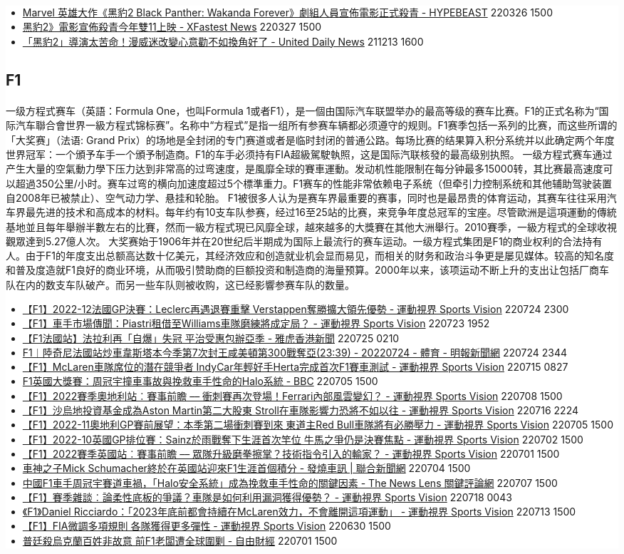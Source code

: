 - [Marvel 英雄大作《黑豹2 Black Panther: Wakanda Forever》劇組人員宣佈電影正式殺青 - HYPEBEAST](https://hypebeast.com/zh/2022/3/marvel-black-panther-wakanda-forever-wraps-filming "Marvel 英雄大作《黑豹2 Black Panther: Wakanda Forever》劇組人員宣佈電影正式殺青 - HYPEBEAST") 220326 1500
- [黑豹2》電影宣佈殺青今年雙11上映 - XFastest News](https://news.xfastest.com/others/109557/others-153/ "黑豹2》電影宣佈殺青今年雙11上映 - XFastest News") 220327 1500
- [「黑豹2」導演太苦命！漫威迷改變心意勸不如換角好了 - United Daily News](https://stars.udn.com/star/story/10090/5959013 "「黑豹2」導演太苦命！漫威迷改變心意勸不如換角好了 - United Daily News") 211213 1600

## F1

一级方程式赛车（英語：Formula One，也叫Formula 1或者F1），是一個由国际汽车联盟举办的最高等级的赛车比赛。F1的正式名称为“国际汽车聯合會世界一級方程式锦标赛”。名称中“方程式”是指一组所有参赛车辆都必须遵守的规则。F1赛季包括一系列的比赛，而这些所谓的「大奖赛」（法语: Grand Prix）的场地是全封闭的专门赛道或者是临时封闭的普通公路。每场比赛的结果算入积分系统并以此确定两个年度世界冠军：一个頒予车手一个頒予制造商。F1的车手必须持有FIA超級駕駛執照，这是国际汽联核發的最高级别执照。
一级方程式赛车通过产生大量的空氣動力學下压力达到非常高的过弯速度，是風靡全球的賽車運動。发动机性能限制在每分钟最多15000转，其比赛最高速度可以超過350公里/小时。赛车过弯的横向加速度超过5个標準重力。F1赛车的性能非常依赖电子系统（但牵引力控制系统和其他辅助驾驶装置自2008年已被禁止）、空气动力学、悬挂和轮胎。
F1被很多人认为是赛车界最重要的赛事，同时也是最昂贵的体育运动，其赛车往往采用汽车界最先进的技术和高成本的材料。每年约有10支车队参赛，经过16至25站的比赛，来竞争年度总冠军的宝座。尽管歐洲是這項運動的傳統基地並且每年舉辦半數左右的比賽，然而一級方程式現已风靡全球，越來越多的大獎賽在其他大洲舉行。2010賽季，一級方程式的全球收視觀眾達到5.27億人次。
大奖赛始于1906年并在20世纪后半期成为国际上最流行的赛车运动。一级方程式集团是F1的商业权利的合法持有人。由于F1的年度支出总额高达数十亿美元，其经济效应和创造就业机会显而易见，而相关的财务和政治斗争更是屡见媒体。较高的知名度和普及度造就F1良好的商业环境，从而吸引赞助商的巨额投资和制造商的海量预算。2000年以来，该项运动不断上升的支出让包括厂商车队在内的数支车队破产。而另一些车队则被收购，这已经影響参赛车队的数量。
- [【F1】2022-12法國GP決賽：Leclerc再遇退賽重擊 Verstappen奪勝擴大領先優勢 - 運動視界 Sports Vision](https://www.sportsv.net/articles/96324 "【F1】2022-12法國GP決賽：Leclerc再遇退賽重擊 Verstappen奪勝擴大領先優勢 - 運動視界 Sports Vision") 220724 2300
- [【F1】車手市場傳聞：Piastri租借至Williams車隊磨練將成定局？ - 運動視界 Sports Vision](https://www.sportsv.net/articles/96302 "【F1】車手市場傳聞：Piastri租借至Williams車隊磨練將成定局？ - 運動視界 Sports Vision") 220723 1952
- [【F1法國站】法拉利再「自爆」失冠 平治受惠包辦亞季 - 雅虎香港新聞](https://hk.news.yahoo.com/f1%E6%B3%95%E5%9C%8B%E7%AB%99-%E6%B3%95%E6%8B%89%E5%88%A9%E5%86%8D-%E8%87%AA%E7%88%86-%E5%A4%B1%E5%86%A0-%E5%B9%B3%E6%B2%BB%E5%8F%97%E6%83%A0%E5%8C%85%E8%BE%A6%E4%BA%9E%E5%AD%A3-181013176.html "【F1法國站】法拉利再「自爆」失冠 平治受惠包辦亞季 - 雅虎香港新聞") 220725 0210
- [F1︱陸奇尼法國站炒車韋斯塔本今季第7次封王咸美頓第300戰奪亞(23:39) - 20220724 - 體育 - 明報新聞網](https://news.mingpao.com/ins/%E9%AB%94%E8%82%B2/article/20220724/s00006/1658675587447/f1-%E9%99%B8%E5%A5%87%E5%B0%BC%E6%B3%95%E5%9C%8B%E7%AB%99%E7%82%92%E8%BB%8A-%E9%9F%8B%E6%96%AF%E5%A1%94%E6%9C%AC%E4%BB%8A%E5%AD%A3%E7%AC%AC7%E6%AC%A1%E5%B0%81%E7%8E%8B-%E5%92%B8%E7%BE%8E%E9%A0%93%E7%AC%AC300%E6%88%B0%E5%A5%AA%E4%BA%9E "F1︱陸奇尼法國站炒車韋斯塔本今季第7次封王咸美頓第300戰奪亞(23:39) - 20220724 - 體育 - 明報新聞網") 220724 2344
- [【F1】McLaren車隊席位的潛在競爭者 IndyCar年輕好手Herta完成首次F1賽車測試 - 運動視界 Sports Vision](https://www.sportsv.net/articles/96084 "【F1】McLaren車隊席位的潛在競爭者 IndyCar年輕好手Herta完成首次F1賽車測試 - 運動視界 Sports Vision") 220715 0827
- [F1英國大獎賽：周冠宇撞車事故與挽救車手性命的Halo系統 - BBC](https://www.bbc.com/zhongwen/trad/sports-62047379 "F1英國大獎賽：周冠宇撞車事故與挽救車手性命的Halo系統 - BBC") 220705 1500
- [【F1】2022賽季奧地利站︰賽事前瞻 –– 衝刺賽再次登場！Ferrari內部風雲變幻？ - 運動視界 Sports Vision](https://www.sportsv.net/articles/95894 "【F1】2022賽季奧地利站︰賽事前瞻 –– 衝刺賽再次登場！Ferrari內部風雲變幻？ - 運動視界 Sports Vision") 220708 1500
- [【F1】沙烏地投資基金成為Aston Martin第二大股東 Stroll在車隊影響力恐將不如以往 - 運動視界 Sports Vision](https://www.sportsv.net/articles/96123 "【F1】沙烏地投資基金成為Aston Martin第二大股東 Stroll在車隊影響力恐將不如以往 - 運動視界 Sports Vision") 220716 2224
- [【F1】2022-11奧地利GP賽前展望：本季第二場衝刺賽到來 東道主Red Bull車隊將有必勝壓力 - 運動視界 Sports Vision](https://www.sportsv.net/articles/95806 "【F1】2022-11奧地利GP賽前展望：本季第二場衝刺賽到來 東道主Red Bull車隊將有必勝壓力 - 運動視界 Sports Vision") 220705 1500
- [【F1】2022-10英國GP排位賽：Sainz於雨戰奪下生涯首次竿位 牛馬之爭仍是決賽焦點 - 運動視界 Sports Vision](https://www.sportsv.net/articles/95721 "【F1】2022-10英國GP排位賽：Sainz於雨戰奪下生涯首次竿位 牛馬之爭仍是決賽焦點 - 運動視界 Sports Vision") 220702 1500
- [【F1】2022賽季英國站︰賽事前瞻 –– 眾隊升級磨拳擦掌？技術指令引入的輸家？ - 運動視界 Sports Vision](https://www.sportsv.net/articles/95661 "【F1】2022賽季英國站︰賽事前瞻 –– 眾隊升級磨拳擦掌？技術指令引入的輸家？ - 運動視界 Sports Vision") 220701 1500
- [車神之子Mick Schumacher終於在英國站迎來F1生涯首個積分 - 發燒車訊 | 聯合新聞網](https://autos.udn.com/autos/story/8324/6435659 "車神之子Mick Schumacher終於在英國站迎來F1生涯首個積分 - 發燒車訊 | 聯合新聞網") 220704 1500
- [中國F1車手周冠宇賽道車禍，「Halo安全系統」成為挽救車手性命的關鍵因素 - The News Lens 關鍵評論網](https://www.thenewslens.com/article/169364 "中國F1車手周冠宇賽道車禍，「Halo安全系統」成為挽救車手性命的關鍵因素 - The News Lens 關鍵評論網") 220707 1500
- [【F1】賽季雜談︰論柔性底板的爭議？車隊是如何利用漏洞獲得優勢？ - 運動視界 Sports Vision](https://www.sportsv.net/articles/96146 "【F1】賽季雜談︰論柔性底板的爭議？車隊是如何利用漏洞獲得優勢？ - 運動視界 Sports Vision") 220718 0043
- [《F1》Daniel Ricciardo：「2023年底前都會持續在McLaren效力，不會離開這項運動」 - 運動視界 Sports Vision](https://www.sportsv.net/articles/96056 "《F1》Daniel Ricciardo：「2023年底前都會持續在McLaren效力，不會離開這項運動」 - 運動視界 Sports Vision") 220713 1500
- [【F1】FIA微調多項規則 各隊獲得更多彈性 - 運動視界 Sports Vision](https://www.sportsv.net/articles/95641 "【F1】FIA微調多項規則 各隊獲得更多彈性 - 運動視界 Sports Vision") 220630 1500
- [普廷殺烏克蘭百姓非故意 前F1老闆遭全球圍剿 - 自由財經](https://ec.ltn.com.tw/article/breakingnews/3978664 "普廷殺烏克蘭百姓非故意 前F1老闆遭全球圍剿 - 自由財經") 220701 1500